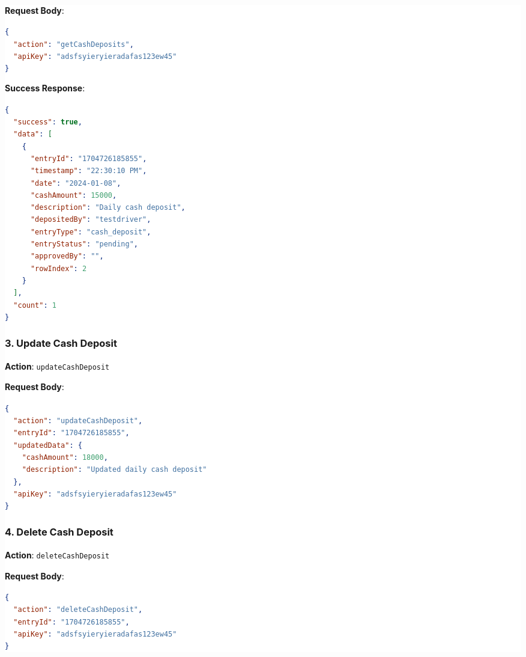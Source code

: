 **Request Body**:
```json
{
  "action": "getCashDeposits",
  "apiKey": "adsfsyieryieradafas123ew45"
}
```

**Success Response**:
```json
{
  "success": true,
  "data": [
    {
      "entryId": "1704726185855",
      "timestamp": "22:30:10 PM",
      "date": "2024-01-08",
      "cashAmount": 15000,
      "description": "Daily cash deposit",
      "depositedBy": "testdriver",
      "entryType": "cash_deposit",
      "entryStatus": "pending",
      "approvedBy": "",
      "rowIndex": 2
    }
  ],
  "count": 1
}
```

### **3. Update Cash Deposit**
**Action**: `updateCashDeposit`

**Request Body**:
```json
{
  "action": "updateCashDeposit",
  "entryId": "1704726185855",
  "updatedData": {
    "cashAmount": 18000,
    "description": "Updated daily cash deposit"
  },
  "apiKey": "adsfsyieryieradafas123ew45"
}
```

### **4. Delete Cash Deposit**
**Action**: `deleteCashDeposit`

**Request Body**:
```json
{
  "action": "deleteCashDeposit",
  "entryId": "1704726185855",
  "apiKey": "adsfsyieryieradafas123ew45"
}
```

